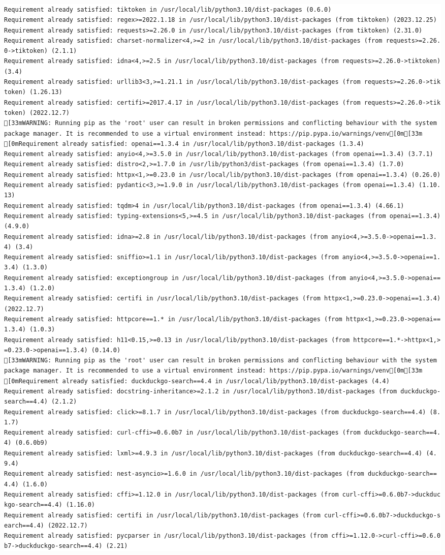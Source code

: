     Requirement already satisfied: tiktoken in /usr/local/lib/python3.10/dist-packages (0.6.0)
    Requirement already satisfied: regex>=2022.1.18 in /usr/local/lib/python3.10/dist-packages (from tiktoken) (2023.12.25)
    Requirement already satisfied: requests>=2.26.0 in /usr/local/lib/python3.10/dist-packages (from tiktoken) (2.31.0)
    Requirement already satisfied: charset-normalizer<4,>=2 in /usr/local/lib/python3.10/dist-packages (from requests>=2.26.0->tiktoken) (2.1.1)
    Requirement already satisfied: idna<4,>=2.5 in /usr/local/lib/python3.10/dist-packages (from requests>=2.26.0->tiktoken) (3.4)
    Requirement already satisfied: urllib3<3,>=1.21.1 in /usr/local/lib/python3.10/dist-packages (from requests>=2.26.0->tiktoken) (1.26.13)
    Requirement already satisfied: certifi>=2017.4.17 in /usr/local/lib/python3.10/dist-packages (from requests>=2.26.0->tiktoken) (2022.12.7)
    [33mWARNING: Running pip as the 'root' user can result in broken permissions and conflicting behaviour with the system package manager. It is recommended to use a virtual environment instead: https://pip.pypa.io/warnings/venv[0m[33m
    [0mRequirement already satisfied: openai==1.3.4 in /usr/local/lib/python3.10/dist-packages (1.3.4)
    Requirement already satisfied: anyio<4,>=3.5.0 in /usr/local/lib/python3.10/dist-packages (from openai==1.3.4) (3.7.1)
    Requirement already satisfied: distro<2,>=1.7.0 in /usr/lib/python3/dist-packages (from openai==1.3.4) (1.7.0)
    Requirement already satisfied: httpx<1,>=0.23.0 in /usr/local/lib/python3.10/dist-packages (from openai==1.3.4) (0.26.0)
    Requirement already satisfied: pydantic<3,>=1.9.0 in /usr/local/lib/python3.10/dist-packages (from openai==1.3.4) (1.10.13)
    Requirement already satisfied: tqdm>4 in /usr/local/lib/python3.10/dist-packages (from openai==1.3.4) (4.66.1)
    Requirement already satisfied: typing-extensions<5,>=4.5 in /usr/local/lib/python3.10/dist-packages (from openai==1.3.4) (4.9.0)
    Requirement already satisfied: idna>=2.8 in /usr/local/lib/python3.10/dist-packages (from anyio<4,>=3.5.0->openai==1.3.4) (3.4)
    Requirement already satisfied: sniffio>=1.1 in /usr/local/lib/python3.10/dist-packages (from anyio<4,>=3.5.0->openai==1.3.4) (1.3.0)
    Requirement already satisfied: exceptiongroup in /usr/local/lib/python3.10/dist-packages (from anyio<4,>=3.5.0->openai==1.3.4) (1.2.0)
    Requirement already satisfied: certifi in /usr/local/lib/python3.10/dist-packages (from httpx<1,>=0.23.0->openai==1.3.4) (2022.12.7)
    Requirement already satisfied: httpcore==1.* in /usr/local/lib/python3.10/dist-packages (from httpx<1,>=0.23.0->openai==1.3.4) (1.0.3)
    Requirement already satisfied: h11<0.15,>=0.13 in /usr/local/lib/python3.10/dist-packages (from httpcore==1.*->httpx<1,>=0.23.0->openai==1.3.4) (0.14.0)
    [33mWARNING: Running pip as the 'root' user can result in broken permissions and conflicting behaviour with the system package manager. It is recommended to use a virtual environment instead: https://pip.pypa.io/warnings/venv[0m[33m
    [0mRequirement already satisfied: duckduckgo-search==4.4 in /usr/local/lib/python3.10/dist-packages (4.4)
    Requirement already satisfied: docstring-inheritance>=2.1.2 in /usr/local/lib/python3.10/dist-packages (from duckduckgo-search==4.4) (2.1.2)
    Requirement already satisfied: click>=8.1.7 in /usr/local/lib/python3.10/dist-packages (from duckduckgo-search==4.4) (8.1.7)
    Requirement already satisfied: curl-cffi>=0.6.0b7 in /usr/local/lib/python3.10/dist-packages (from duckduckgo-search==4.4) (0.6.0b9)
    Requirement already satisfied: lxml>=4.9.3 in /usr/local/lib/python3.10/dist-packages (from duckduckgo-search==4.4) (4.9.4)
    Requirement already satisfied: nest-asyncio>=1.6.0 in /usr/local/lib/python3.10/dist-packages (from duckduckgo-search==4.4) (1.6.0)
    Requirement already satisfied: cffi>=1.12.0 in /usr/local/lib/python3.10/dist-packages (from curl-cffi>=0.6.0b7->duckduckgo-search==4.4) (1.16.0)
    Requirement already satisfied: certifi in /usr/local/lib/python3.10/dist-packages (from curl-cffi>=0.6.0b7->duckduckgo-search==4.4) (2022.12.7)
    Requirement already satisfied: pycparser in /usr/local/lib/python3.10/dist-packages (from cffi>=1.12.0->curl-cffi>=0.6.0b7->duckduckgo-search==4.4) (2.21)